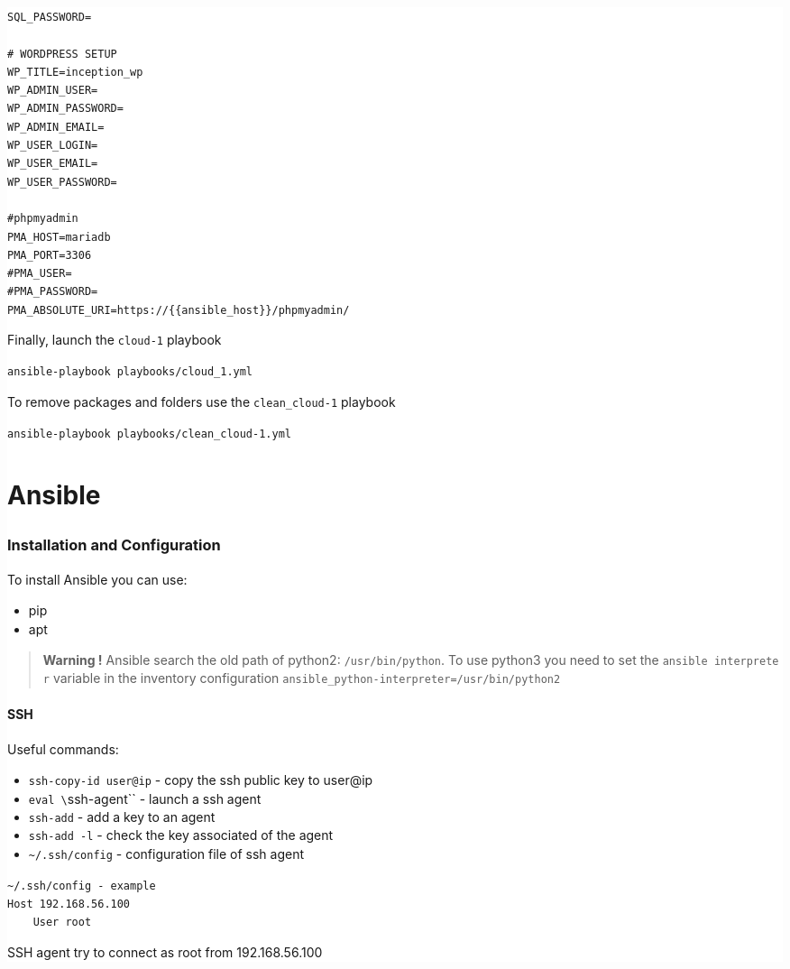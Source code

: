 ```
SQL_PASSWORD=

# WORDPRESS SETUP
WP_TITLE=inception_wp
WP_ADMIN_USER=
WP_ADMIN_PASSWORD=
WP_ADMIN_EMAIL=
WP_USER_LOGIN=
WP_USER_EMAIL=
WP_USER_PASSWORD=

#phpmyadmin 
PMA_HOST=mariadb
PMA_PORT=3306
#PMA_USER=
#PMA_PASSWORD=
PMA_ABSOLUTE_URI=https://{{ansible_host}}/phpmyadmin/
```

Finally, launch the `cloud-1` playbook
```
ansible-playbook playbooks/cloud_1.yml
```

To remove packages and folders use the `clean_cloud-1` playbook
```
ansible-playbook playbooks/clean_cloud-1.yml
```

# Ansible 

### Installation and Configuration
To install Ansible you can use:
- pip
- apt 

>  **Warning !** Ansible search the old path of python2: `/usr/bin/python`. To use python3 you need to set the `ansible interpreter` variable in the inventory configuration `ansible_python-interpreter=/usr/bin/python2`

#### SSH 
Useful commands:
- `ssh-copy-id user@ip` - copy the ssh public key to user@ip  
- `eval \`ssh-agent\`` - launch a ssh agent
- `ssh-add` - add a key to an agent
- `ssh-add -l` - check the key associated of the agent
- `~/.ssh/config` - configuration file of ssh agent 
```
~/.ssh/config - example
Host 192.168.56.100
    User root
```
SSH agent try to connect as root from 192.168.56.100 
